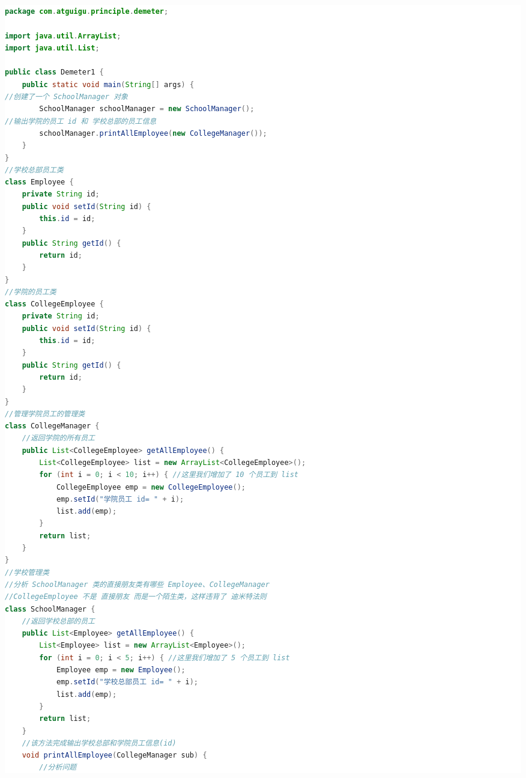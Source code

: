 ```java
package com.atguigu.principle.demeter;

import java.util.ArrayList;
import java.util.List;

public class Demeter1 {
    public static void main(String[] args) {
//创建了一个 SchoolManager 对象
        SchoolManager schoolManager = new SchoolManager();
//输出学院的员工 id 和 学校总部的员工信息
        schoolManager.printAllEmployee(new CollegeManager());
    }
}
//学校总部员工类
class Employee {
    private String id;
    public void setId(String id) {
        this.id = id;
    }
    public String getId() {
        return id;
    }
}
//学院的员工类
class CollegeEmployee {
    private String id;
    public void setId(String id) {
        this.id = id;
    }
    public String getId() {
        return id;
    }
}
//管理学院员工的管理类
class CollegeManager {
    //返回学院的所有员工
    public List<CollegeEmployee> getAllEmployee() {
        List<CollegeEmployee> list = new ArrayList<CollegeEmployee>();
        for (int i = 0; i < 10; i++) { //这里我们增加了 10 个员工到 list
            CollegeEmployee emp = new CollegeEmployee();
            emp.setId("学院员工 id= " + i);
            list.add(emp);
        }
        return list;
    }
}
//学校管理类
//分析 SchoolManager 类的直接朋友类有哪些 Employee、CollegeManager
//CollegeEmployee 不是 直接朋友 而是一个陌生类，这样违背了 迪米特法则
class SchoolManager {
    //返回学校总部的员工
    public List<Employee> getAllEmployee() {
        List<Employee> list = new ArrayList<Employee>();
        for (int i = 0; i < 5; i++) { //这里我们增加了 5 个员工到 list
            Employee emp = new Employee();
            emp.setId("学校总部员工 id= " + i);
            list.add(emp);
        }
        return list;
    }
    //该方法完成输出学校总部和学院员工信息(id)
    void printAllEmployee(CollegeManager sub) {
		//分析问题
```